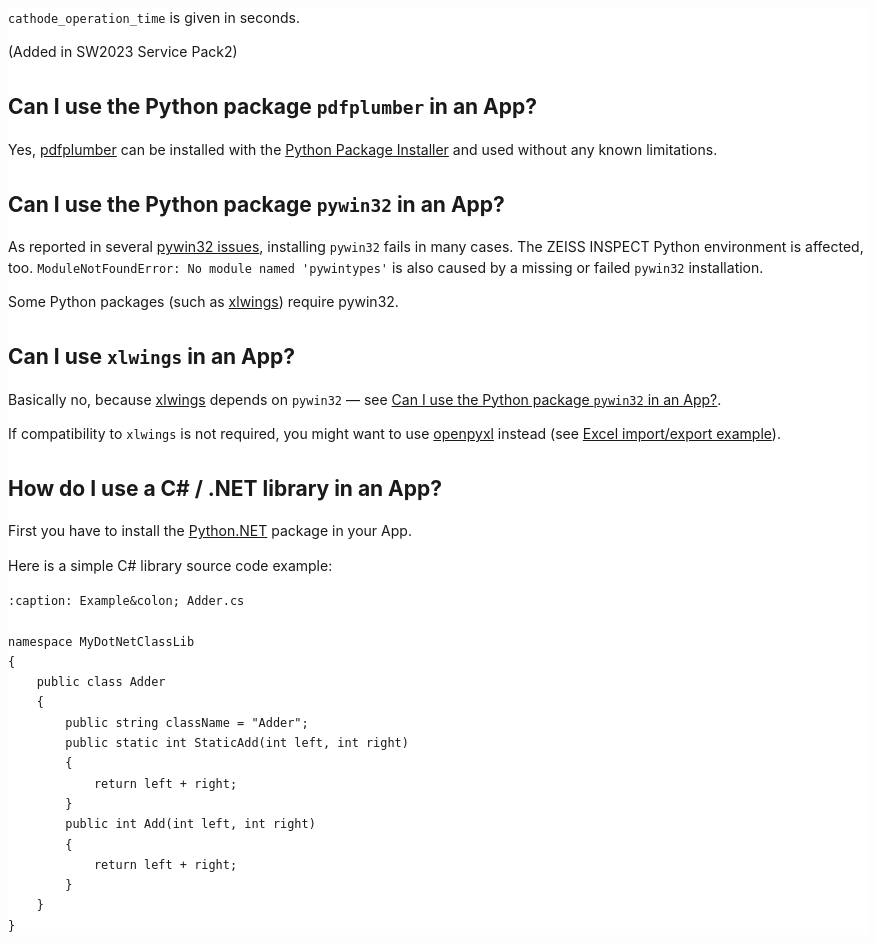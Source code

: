 `cathode_operation_time` is given in seconds.

(Added in SW2023 Service Pack2)

## Can I use the Python package `pdfplumber` in an App?

Yes, [pdfplumber](https://pypi.org/project/pdfplumber/) can be installed with the [Python Package Installer](../using_app_editor/using_app_editor.md#installing-python-packages) and used without any known limitations.

## Can I use the Python package `pywin32` in an App?

As reported in several [pywin32 issues](https://github.com/mhammond/pywin32/issues), installing `pywin32` fails in many cases. The ZEISS INSPECT Python environment is affected, too.
`ModuleNotFoundError: No module named 'pywintypes'` is also caused by a missing or failed  `pywin32` installation.

Some Python packages (such as [xlwings](#can-i-use-xlwings-in-an-app)) require pywin32.

## Can I use `xlwings` in an App?

Basically no, because [xlwings](https://pypi.org/project/xlwings/) depends on `pywin32` &mdash; see [Can I use the Python package `pywin32` in an App?](#can-i-use-the-python-package-pywin32-in-an-app).

If compatibility to `xlwings` is not required, you might want to use [openpyxl](https://pypi.org/project/openpyxl/) instead (see <a href="https://github.com/ZEISS/zeiss-inspect-app-examples/blob/main/AppExamples/misc/ExcelExample/doc/Documentation.md">Excel import/export example</a>).

## How do I use a C# / .NET library in an App?

First you have to install the [Python.NET](https://pypi.org/project/pythonnet/) package in your App.

Here is a simple C# library source code example: 

```{code-block} csharp
:caption: Example&colon; Adder.cs

namespace MyDotNetClassLib
{
    public class Adder
    {
        public string className = "Adder";
        public static int StaticAdd(int left, int right)
        {
            return left + right;
        }
        public int Add(int left, int right)
        {
            return left + right;
        }
    }
}
```
